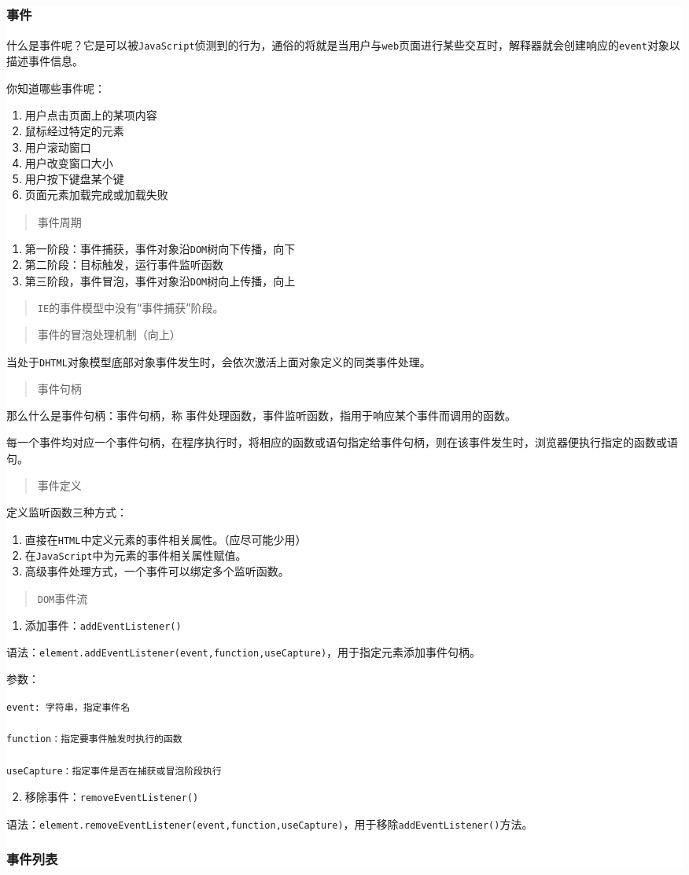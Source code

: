 ### 事件

什么是事件呢？它是可以被`JavaScript`侦测到的行为，通俗的将就是当用户与`web`页面进行某些交互时，解释器就会创建响应的`event`对象以描述事件信息。

你知道哪些事件呢：

1. 用户点击页面上的某项内容
2. 鼠标经过特定的元素
3. 用户滚动窗口
4. 用户改变窗口大小
5. 用户按下键盘某个键
6. 页面元素加载完成或加载失败

> 事件周期

1. 第一阶段：事件捕获，事件对象沿`DOM`树向下传播，向下
2. 第二阶段：目标触发，运行事件监听函数
3. 第三阶段，事件冒泡，事件对象沿`DOM`树向上传播，向上

> `IE`的事件模型中没有“事件捕获”阶段。

> 事件的冒泡处理机制（向上）

当处于`DHTML`对象模型底部对象事件发生时，会依次激活上面对象定义的同类事件处理。

> 事件句柄

那么什么是事件句柄：事件句柄，称 事件处理函数，事件监听函数，指用于响应某个事件而调用的函数。

每一个事件均对应一个事件句柄，在程序执行时，将相应的函数或语句指定给事件句柄，则在该事件发生时，浏览器便执行指定的函数或语句。

> 事件定义

定义监听函数三种方式：

1. 直接在`HTML`中定义元素的事件相关属性。（应尽可能少用）
2. 在`JavaScript`中为元素的事件相关属性赋值。
3. 高级事件处理方式，一个事件可以绑定多个监听函数。

> `DOM`事件流

1. 添加事件：`addEventListener()`

语法：`element.addEventListener(event,function,useCapture)`，用于指定元素添加事件句柄。

参数：

```
event: 字符串，指定事件名

function：指定要事件触发时执行的函数

useCapture：指定事件是否在捕获或冒泡阶段执行
```

2. 移除事件：`removeEventListener()`

语法：`element.removeEventListener(event,function,useCapture)`，用于移除`addEventListener()`方法。

### 事件列表

